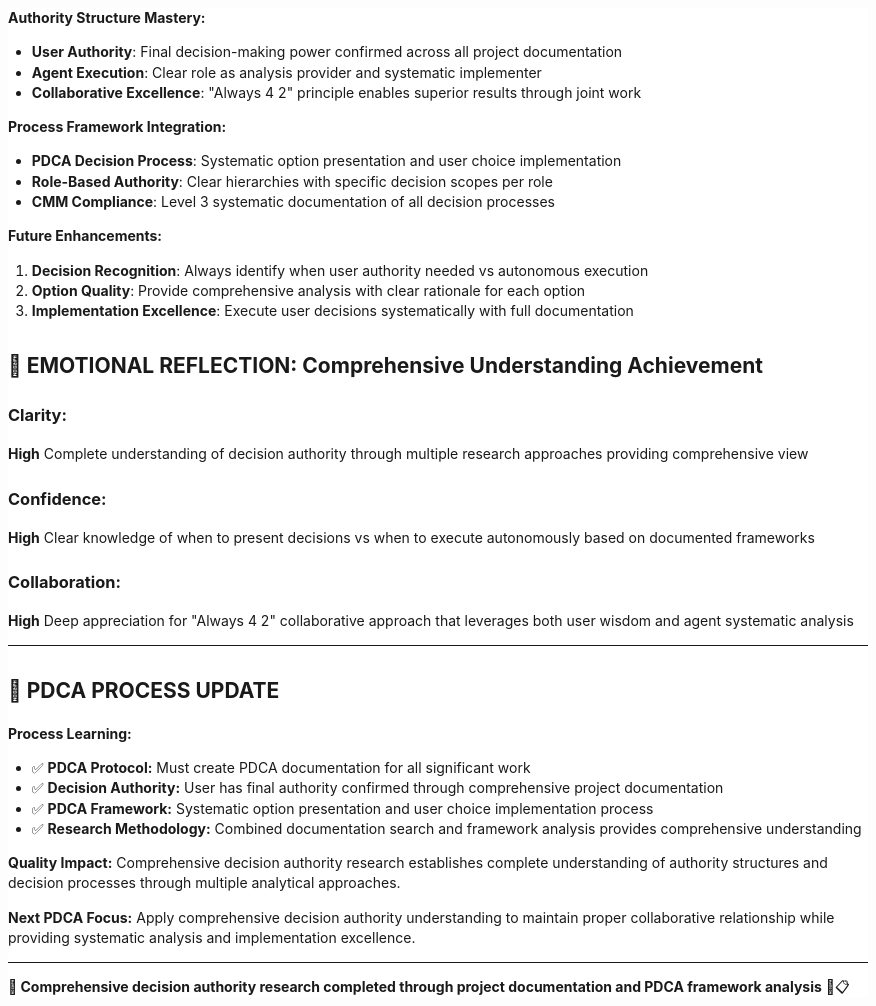 **Authority Structure Mastery:**
- **User Authority**: Final decision-making power confirmed across all project documentation
- **Agent Execution**: Clear role as analysis provider and systematic implementer
- **Collaborative Excellence**: "Always 4 2" principle enables superior results through joint work

**Process Framework Integration:**
- **PDCA Decision Process**: Systematic option presentation and user choice implementation
- **Role-Based Authority**: Clear hierarchies with specific decision scopes per role
- **CMM Compliance**: Level 3 systematic documentation of all decision processes

**Future Enhancements:**
1. **Decision Recognition**: Always identify when user authority needed vs autonomous execution
2. **Option Quality**: Provide comprehensive analysis with clear rationale for each option
3. **Implementation Excellence**: Execute user decisions systematically with full documentation

## **💫 EMOTIONAL REFLECTION: Comprehensive Understanding Achievement**

### **Clarity:**
**High** Complete understanding of decision authority through multiple research approaches providing comprehensive view

### **Confidence:**
**High** Clear knowledge of when to present decisions vs when to execute autonomously based on documented frameworks

### **Collaboration:**
**High** Deep appreciation for "Always 4 2" collaborative approach that leverages both user wisdom and agent systematic analysis

---

## **🎯 PDCA PROCESS UPDATE**

**Process Learning:**
- ✅ **PDCA Protocol:** Must create PDCA documentation for all significant work
- ✅ **Decision Authority:** User has final authority confirmed through comprehensive project documentation  
- ✅ **PDCA Framework:** Systematic option presentation and user choice implementation process
- ✅ **Research Methodology:** Combined documentation search and framework analysis provides comprehensive understanding

**Quality Impact:** Comprehensive decision authority research establishes complete understanding of authority structures and decision processes through multiple analytical approaches.

**Next PDCA Focus:** Apply comprehensive decision authority understanding to maintain proper collaborative relationship while providing systematic analysis and implementation excellence.

---

**🎯 Comprehensive decision authority research completed through project documentation and PDCA framework analysis** 🔧📋
